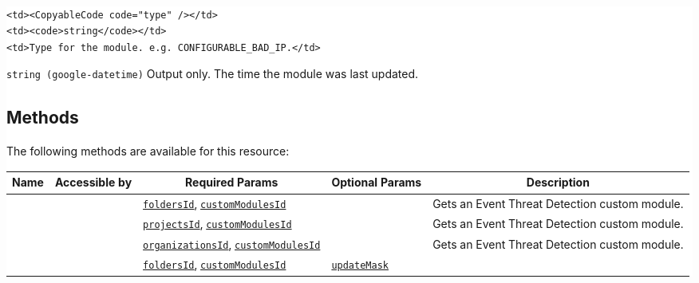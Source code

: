     <td><CopyableCode code="type" /></td>
    <td><code>string</code></td>
    <td>Type for the module. e.g. CONFIGURABLE_BAD_IP.</td>
</tr>
<tr>
    <td><CopyableCode code="updateTime" /></td>
    <td><code>string (google-datetime)</code></td>
    <td>Output only. The time the module was last updated.</td>
</tr>
</tbody>
</table>
</TabItem>
</Tabs>

## Methods

The following methods are available for this resource:

<table>
<thead>
    <tr>
    <th>Name</th>
    <th>Accessible by</th>
    <th>Required Params</th>
    <th>Optional Params</th>
    <th>Description</th>
    </tr>
</thead>
<tbody>
<tr>
    <td><a href="#folders_event_threat_detection_settings_custom_modules_get"><CopyableCode code="folders_event_threat_detection_settings_custom_modules_get" /></a></td>
    <td><CopyableCode code="select" /></td>
    <td><a href="#parameter-foldersId"><code>foldersId</code></a>, <a href="#parameter-customModulesId"><code>customModulesId</code></a></td>
    <td></td>
    <td>Gets an Event Threat Detection custom module.</td>
</tr>
<tr>
    <td><a href="#projects_event_threat_detection_settings_custom_modules_get"><CopyableCode code="projects_event_threat_detection_settings_custom_modules_get" /></a></td>
    <td><CopyableCode code="select" /></td>
    <td><a href="#parameter-projectsId"><code>projectsId</code></a>, <a href="#parameter-customModulesId"><code>customModulesId</code></a></td>
    <td></td>
    <td>Gets an Event Threat Detection custom module.</td>
</tr>
<tr>
    <td><a href="#organizations_event_threat_detection_settings_custom_modules_get"><CopyableCode code="organizations_event_threat_detection_settings_custom_modules_get" /></a></td>
    <td><CopyableCode code="select" /></td>
    <td><a href="#parameter-organizationsId"><code>organizationsId</code></a>, <a href="#parameter-customModulesId"><code>customModulesId</code></a></td>
    <td></td>
    <td>Gets an Event Threat Detection custom module.</td>
</tr>
<tr>
    <td><a href="#folders_security_health_analytics_settings_custom_modules_patch"><CopyableCode code="folders_security_health_analytics_settings_custom_modules_patch" /></a></td>
    <td><CopyableCode code="update" /></td>
    <td><a href="#parameter-foldersId"><code>foldersId</code></a>, <a href="#parameter-customModulesId"><code>customModulesId</code></a></td>
    <td><a href="#parameter-updateMask"><code>updateMask</code></a></td>
